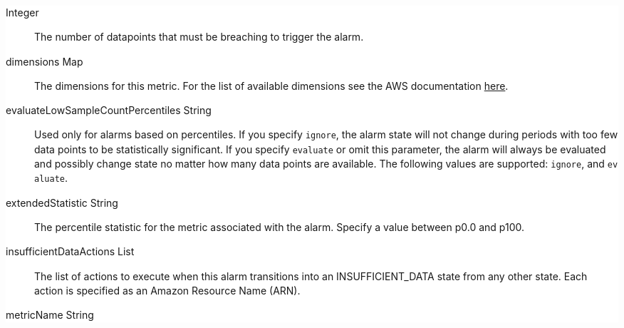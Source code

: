 </span>
        <span class="property-indicator"></span>
        <span class="property-type">Integer</span>
    </dt>
    <dd><p>The number of datapoints that must be breaching to trigger the alarm.</p>
</dd><dt class="property-optional"
            title="Optional">
        <span id="dimensions_java">
<a data-swiftype-name="resource-property" data-swiftype-type="text" href="#dimensions_java" style="color: inherit; text-decoration: inherit;">dimensions</a>
</span>
        <span class="property-indicator"></span>
        <span class="property-type">Map<String,String></span>
    </dt>
    <dd><p>The dimensions for this metric.  For the list of available dimensions see the AWS documentation <a href="http://docs.aws.amazon.com/AmazonCloudWatch/latest/DeveloperGuide/CW_Support_For_AWS.html">here</a>.</p>
</dd><dt class="property-optional"
            title="Optional">
        <span id="evaluatelowsamplecountpercentiles_java">
<a data-swiftype-name="resource-property" data-swiftype-type="text" href="#evaluatelowsamplecountpercentiles_java" style="color: inherit; text-decoration: inherit;">evaluate<wbr>Low<wbr>Sample<wbr>Count<wbr>Percentiles</a>
</span>
        <span class="property-indicator"></span>
        <span class="property-type">String</span>
    </dt>
    <dd><p>Used only for alarms
based on percentiles. If you specify <code>ignore</code>, the alarm state will not
change during periods with too few data points to be statistically significant.
If you specify <code>evaluate</code> or omit this parameter, the alarm will always be
evaluated and possibly change state no matter how many data points are available.
The following values are supported: <code>ignore</code>, and <code>evaluate</code>.</p>
</dd><dt class="property-optional"
            title="Optional">
        <span id="extendedstatistic_java">
<a data-swiftype-name="resource-property" data-swiftype-type="text" href="#extendedstatistic_java" style="color: inherit; text-decoration: inherit;">extended<wbr>Statistic</a>
</span>
        <span class="property-indicator"></span>
        <span class="property-type">String</span>
    </dt>
    <dd><p>The percentile statistic for the metric associated with the alarm. Specify a value between p0.0 and p100.</p>
</dd><dt class="property-optional"
            title="Optional">
        <span id="insufficientdataactions_java">
<a data-swiftype-name="resource-property" data-swiftype-type="text" href="#insufficientdataactions_java" style="color: inherit; text-decoration: inherit;">insufficient<wbr>Data<wbr>Actions</a>
</span>
        <span class="property-indicator"></span>
        <span class="property-type">List<String></span>
    </dt>
    <dd><p>The list of actions to execute when this alarm transitions into an INSUFFICIENT_DATA state from any other state. Each action is specified as an Amazon Resource Name (ARN).</p>
</dd><dt class="property-optional"
            title="Optional">
        <span id="metricname_java">
<a data-swiftype-name="resource-property" data-swiftype-type="text" href="#metricname_java" style="color: inherit; text-decoration: inherit;">metric<wbr>Name</a>
</span>
        <span class="property-indicator"></span>
        <span class="property-type">String</span>
    </dt>